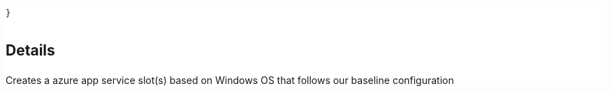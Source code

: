 ```
}
```
## Details

Creates a azure app service slot(s) based on Windows OS that follows our baseline configuration
